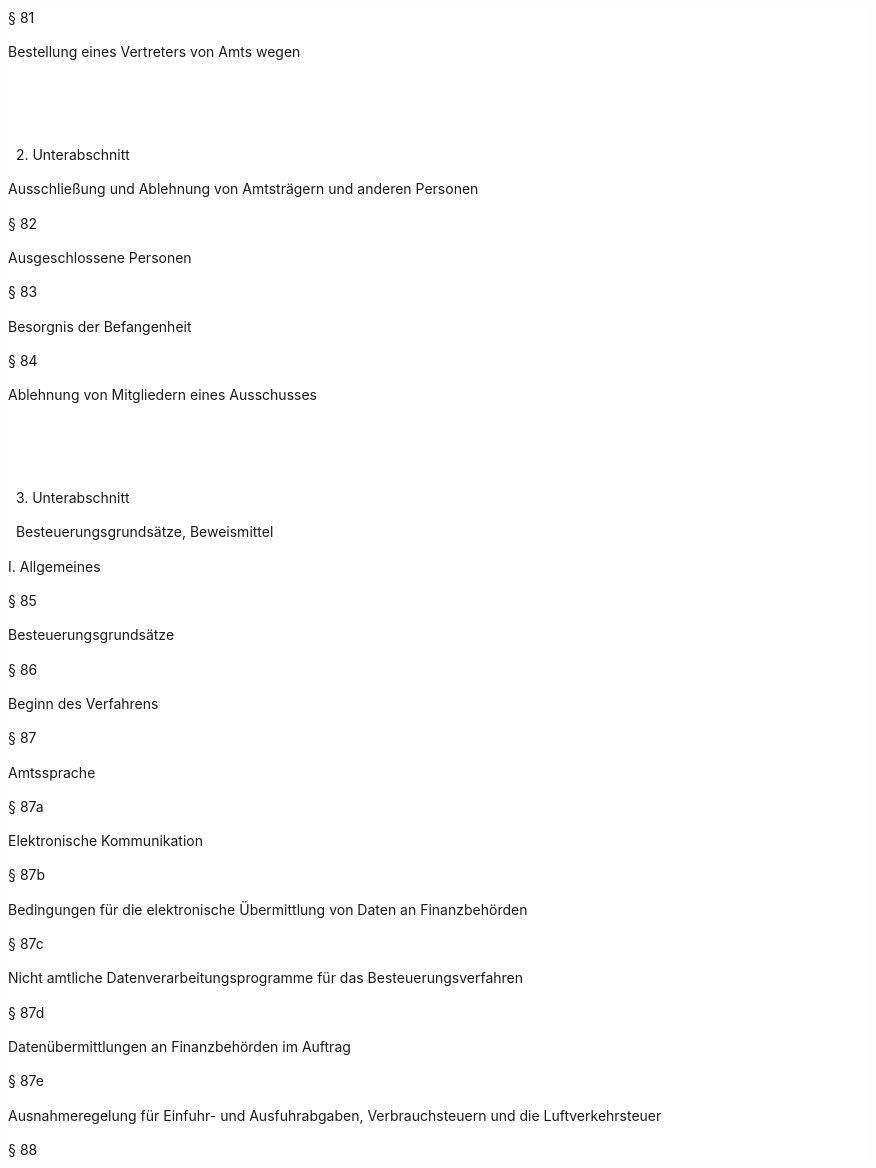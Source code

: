 § 81

Bestellung eines Vertreters von Amts wegen

 

 

  2. Unterabschnitt

Ausschließung und Ablehnung von Amtsträgern und anderen Personen

§ 82

Ausgeschlossene Personen

§ 83

Besorgnis der Befangenheit

§ 84

Ablehnung von Mitgliedern eines Ausschusses

 

 

  3. Unterabschnitt

  Besteuerungsgrundsätze, Beweismittel

I. Allgemeines

§ 85

Besteuerungsgrundsätze

§ 86

Beginn des Verfahrens

§ 87

Amtssprache

§ 87a

Elektronische Kommunikation

§ 87b

Bedingungen für die elektronische Übermittlung von Daten an Finanzbehörden

§ 87c

Nicht amtliche Datenverarbeitungsprogramme für das Besteuerungsverfahren

§ 87d

Datenübermittlungen an Finanzbehörden im Auftrag

§ 87e

Ausnahmeregelung für Einfuhr- und Ausfuhrabgaben, Verbrauchsteuern und die Luftverkehrsteuer

§ 88
